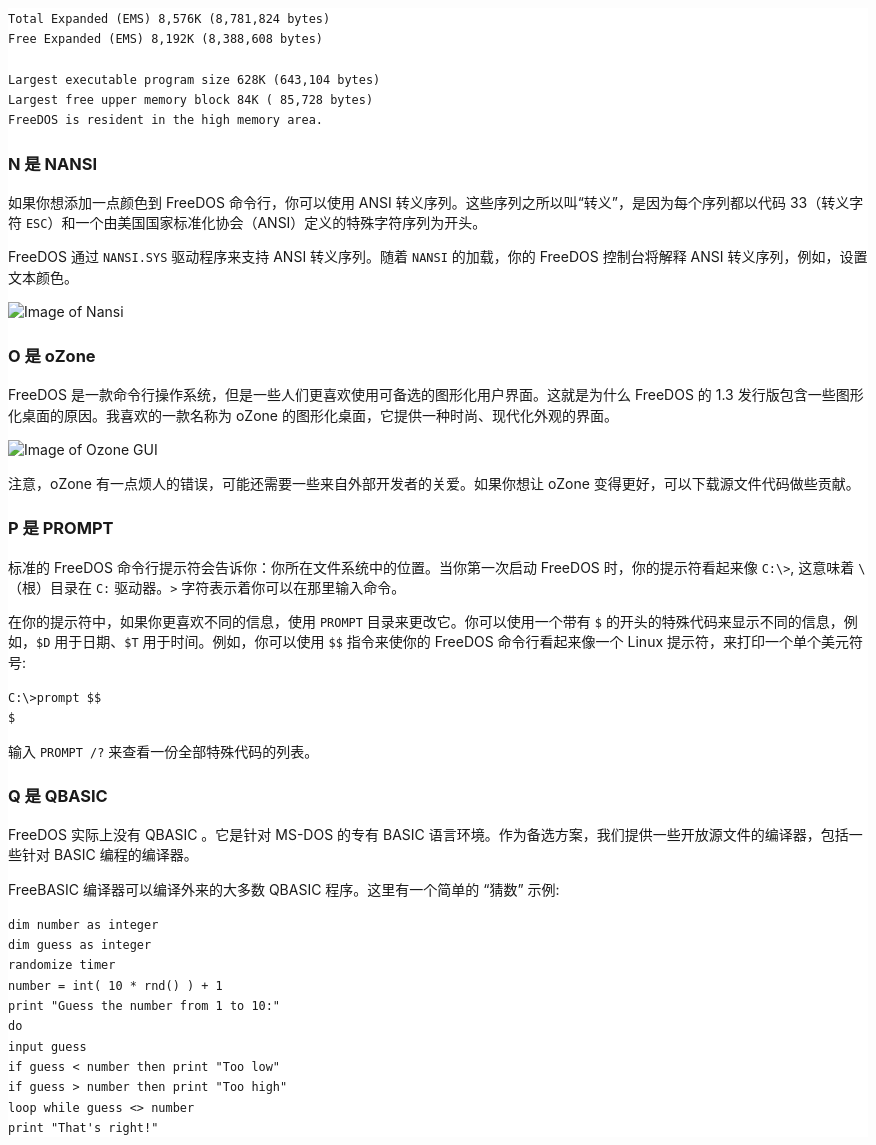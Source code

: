 ```
Total Expanded (EMS) 8,576K (8,781,824 bytes)
Free Expanded (EMS) 8,192K (8,388,608 bytes)
  
Largest executable program size 628K (643,104 bytes)
Largest free upper memory block 84K ( 85,728 bytes)
FreeDOS is resident in the high memory area.
```

### N 是 NANSI

如果你想添加一点颜色到 FreeDOS 命令行，你可以使用 ANSI 转义序列。这些序列之所以叫“转义”，是因为每个序列都以代码 33（转义字符 `ESC`）和一个由美国国家标准化协会（ANSI）定义的特殊字符序列为开头。

FreeDOS 通过 `NANSI.SYS` 驱动程序来支持 ANSI 转义序列。随着 `NANSI` 的加载，你的 FreeDOS 控制台将解释 ANSI 转义序列，例如，设置文本颜色。

![Image of Nansi][8]

### O 是 oZone

FreeDOS 是一款命令行操作系统，但是一些人们更喜欢使用可备选的图形化用户界面。这就是为什么 FreeDOS 的 1.3 发行版包含一些图形化桌面的原因。我喜欢的一款名称为 oZone 的图形化桌面，它提供一种时尚、现代化外观的界面。

![Image of Ozone GUI][9]

注意，oZone 有一点烦人的错误，可能还需要一些来自外部开发者的关爱。如果你想让 oZone 变得更好，可以下载源文件代码做些贡献。

### P 是 PROMPT

标准的 FreeDOS 命令行提示符会告诉你：你所在文件系统中的位置。当你第一次启动 FreeDOS 时，你的提示符看起来像 `C:\>`, 这意味着 `\`（根）目录在 `C:` 驱动器。`>` 字符表示着你可以在那里输入命令。

在你的提示符中，如果你更喜欢不同的信息，使用 `PROMPT` 目录来更改它。你可以使用一个带有 `$` 的开头的特殊代码来显示不同的信息，例如，`$D` 用于日期、`$T` 用于时间。例如，你可以使用 `$$` 指令来使你的 FreeDOS 命令行看起来像一个 Linux 提示符，来打印一个单个美元符号:

```
C:\>prompt $$
$
```

输入 `PROMPT /?` 来查看一份全部特殊代码的列表。

### Q 是 QBASIC

FreeDOS 实际上没有 QBASIC 。它是针对 MS-DOS 的专有 BASIC 语言环境。作为备选方案，我们提供一些开放源文件的编译器，包括一些针对 BASIC 编程的编译器。

FreeBASIC 编译器可以编译外来的大多数 QBASIC 程序。这里有一个简单的 “猜数” 示例:

```
dim number as integer
dim guess as integer
randomize timer
number = int( 10 * rnd() ) + 1
print "Guess the number from 1 to 10:"
do
input guess
if guess < number then print "Too low"
if guess > number then print "Too high"
loop while guess <> number
print "That's right!"
```


[#]: subject: "ABCs of FreeDOS: 26 commands I use all the time"
[#]: via: "https://opensource.com/article/22/6/26-freedos-commands"
[#]: author: "Jim Hall https://opensource.com/users/jim-hall"
[#]: collector: "lkxed"
[#]: translator: "robsean"
[#]: reviewer: "wxy"
[#]: publisher: "wxy"
[#]: url: "https://linux.cn/article-16276-1.html"
[a]: https://opensource.com/users/jim-hall
[b]: https://github.com/lkxed
[1]: https://opensource.com/sites/default/files/lead-images/freedos-fish-laptop-color.png
[2]: https://opensource.com/article/22/6/linux-attr-command
[3]: https://opensource.com/sites/default/files/2022-06/FREEDedit_0.png
[4]: https://opensource.com/sites/default/files/2022-06/Freededit-save.png
[5]: https://opensource.com/Linux%20find%20cheat%20sheet
[6]: https://opensource.com/sites/default/files/2022-06/Freedhelp.system.png
[7]: https://opensource.com/article/22/6/linux-cheat-command
[8]: https://opensource.com/sites/default/files/2022-06/FreeDnansi.png
[9]: https://opensource.com/sites/default/files/2022-06/FreeDozone.png
[10]: https://opensource.com/article/21/1/fortran
[11]: https://opensource.com/article/21/6/archive-files-freedos
[12]: https://opensource.com/article/21/6/freedos-sixteen-colors
[13]: https://opensource.com/article/21/6/archive-files-freedos
[14]: https://opensource.com/downloads/guide-using-freedos
[15]: https://opensource.com/downloads/advanced-freedos
[0]: https://img.linux.net.cn/data/attachment/album/202310/12/102950rnookbm1124y54k1.jpg